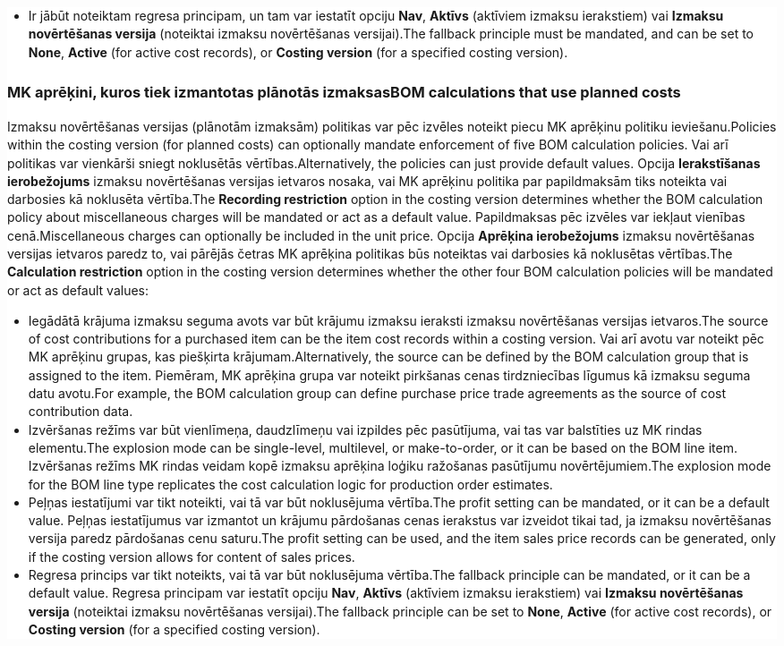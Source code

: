 -   <span data-ttu-id="cc98b-151">Ir jābūt noteiktam regresa principam, un tam var iestatīt opciju **Nav**, **Aktīvs** (aktīviem izmaksu ierakstiem) vai **Izmaksu novērtēšanas versija** (noteiktai izmaksu novērtēšanas versijai).</span><span class="sxs-lookup"><span data-stu-id="cc98b-151">The fallback principle must be mandated, and can be set to **None**, **Active** (for active cost records), or **Costing version** (for a specified costing version).</span></span>

### <a name="bom-calculations-that-use-planned-costs"></a><span data-ttu-id="cc98b-152">MK aprēķini, kuros tiek izmantotas plānotās izmaksas</span><span class="sxs-lookup"><span data-stu-id="cc98b-152">BOM calculations that use planned costs</span></span>

<span data-ttu-id="cc98b-153">Izmaksu novērtēšanas versijas (plānotām izmaksām) politikas var pēc izvēles noteikt piecu MK aprēķinu politiku ieviešanu.</span><span class="sxs-lookup"><span data-stu-id="cc98b-153">Policies within the costing version (for planned costs) can optionally mandate enforcement of five BOM calculation policies.</span></span> <span data-ttu-id="cc98b-154">Vai arī politikas var vienkārši sniegt noklusētās vērtības.</span><span class="sxs-lookup"><span data-stu-id="cc98b-154">Alternatively, the policies can just provide default values.</span></span> <span data-ttu-id="cc98b-155">Opcija **Ierakstīšanas ierobežojums** izmaksu novērtēšanas versijas ietvaros nosaka, vai MK aprēķinu politika par papildmaksām tiks noteikta vai darbosies kā noklusēta vērtība.</span><span class="sxs-lookup"><span data-stu-id="cc98b-155">The **Recording restriction** option in the costing version determines whether the BOM calculation policy about miscellaneous charges will be mandated or act as a default value.</span></span> <span data-ttu-id="cc98b-156">Papildmaksas pēc izvēles var iekļaut vienības cenā.</span><span class="sxs-lookup"><span data-stu-id="cc98b-156">Miscellaneous charges can optionally be included in the unit price.</span></span> <span data-ttu-id="cc98b-157">Opcija **Aprēķina ierobežojums** izmaksu novērtēšanas versijas ietvaros paredz to, vai pārējās četras MK aprēķina politikas būs noteiktas vai darbosies kā noklusētas vērtības.</span><span class="sxs-lookup"><span data-stu-id="cc98b-157">The **Calculation restriction** option in the costing version determines whether the other four BOM calculation policies will be mandated or act as default values:</span></span>

-   <span data-ttu-id="cc98b-158">Iegādātā krājuma izmaksu seguma avots var būt krājumu izmaksu ieraksti izmaksu novērtēšanas versijas ietvaros.</span><span class="sxs-lookup"><span data-stu-id="cc98b-158">The source of cost contributions for a purchased item can be the item cost records within a costing version.</span></span> <span data-ttu-id="cc98b-159">Vai arī avotu var noteikt pēc MK aprēķinu grupas, kas piešķirta krājumam.</span><span class="sxs-lookup"><span data-stu-id="cc98b-159">Alternatively, the source can be defined by the BOM calculation group that is assigned to the item.</span></span> <span data-ttu-id="cc98b-160">Piemēram, MK aprēķina grupa var noteikt pirkšanas cenas tirdzniecības līgumus kā izmaksu seguma datu avotu.</span><span class="sxs-lookup"><span data-stu-id="cc98b-160">For example, the BOM calculation group can define purchase price trade agreements as the source of cost contribution data.</span></span>
-   <span data-ttu-id="cc98b-161">Izvēršanas režīms var būt vienlīmeņa, daudzlīmeņu vai izpildes pēc pasūtījuma, vai tas var balstīties uz MK rindas elementu.</span><span class="sxs-lookup"><span data-stu-id="cc98b-161">The explosion mode can be single-level, multilevel, or make-to-order, or it can be based on the BOM line item.</span></span> <span data-ttu-id="cc98b-162">Izvēršanas režīms MK rindas veidam kopē izmaksu aprēķina loģiku ražošanas pasūtījumu novērtējumiem.</span><span class="sxs-lookup"><span data-stu-id="cc98b-162">The explosion mode for the BOM line type replicates the cost calculation logic for production order estimates.</span></span>
-   <span data-ttu-id="cc98b-163">Peļņas iestatījumi var tikt noteikti, vai tā var būt noklusējuma vērtība.</span><span class="sxs-lookup"><span data-stu-id="cc98b-163">The profit setting can be mandated, or it can be a default value.</span></span> <span data-ttu-id="cc98b-164">Peļņas iestatījumus var izmantot un krājumu pārdošanas cenas ierakstus var izveidot tikai tad, ja izmaksu novērtēšanas versija paredz pārdošanas cenu saturu.</span><span class="sxs-lookup"><span data-stu-id="cc98b-164">The profit setting can be used, and the item sales price records can be generated, only if the costing version allows for content of sales prices.</span></span>
-   <span data-ttu-id="cc98b-165">Regresa princips var tikt noteikts, vai tā var būt noklusējuma vērtība.</span><span class="sxs-lookup"><span data-stu-id="cc98b-165">The fallback principle can be mandated, or it can be a default value.</span></span> <span data-ttu-id="cc98b-166">Regresa principam var iestatīt opciju **Nav**, **Aktīvs** (aktīviem izmaksu ierakstiem) vai **Izmaksu novērtēšanas versija** (noteiktai izmaksu novērtēšanas versijai).</span><span class="sxs-lookup"><span data-stu-id="cc98b-166">The fallback principle can be set to **None**, **Active** (for active cost records), or **Costing version** (for a specified costing version).</span></span>
